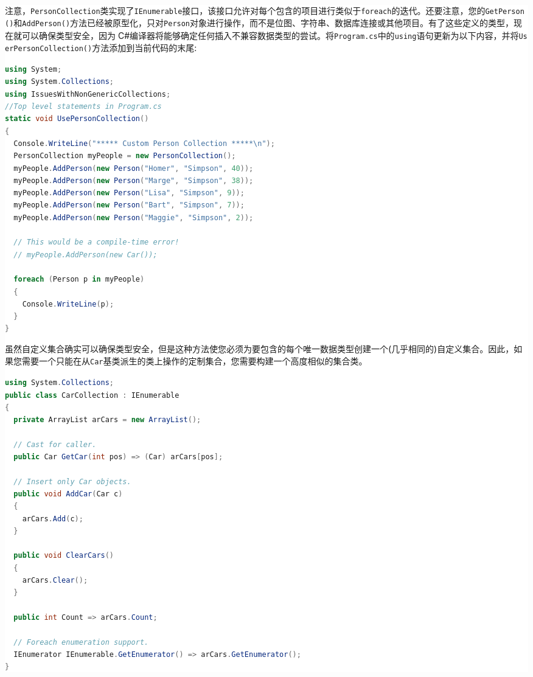 注意，`PersonCollection`类实现了`IEnumerable`接口，该接口允许对每个包含的项目进行类似于`foreach`的迭代。还要注意，您的`GetPerson()`和`AddPerson()`方法已经被原型化，只对`Person`对象进行操作，而不是位图、字符串、数据库连接或其他项目。有了这些定义的类型，现在就可以确保类型安全，因为 C#编译器将能够确定任何插入不兼容数据类型的尝试。将`Program.cs`中的`using`语句更新为以下内容，并将`UserPersonCollection()`方法添加到当前代码的末尾:

```cs
using System;
using System.Collections;
using IssuesWithNonGenericCollections;
//Top level statements in Program.cs
static void UsePersonCollection()
{
  Console.WriteLine("***** Custom Person Collection *****\n");
  PersonCollection myPeople = new PersonCollection();
  myPeople.AddPerson(new Person("Homer", "Simpson", 40));
  myPeople.AddPerson(new Person("Marge", "Simpson", 38));
  myPeople.AddPerson(new Person("Lisa", "Simpson", 9));
  myPeople.AddPerson(new Person("Bart", "Simpson", 7));
  myPeople.AddPerson(new Person("Maggie", "Simpson", 2));

  // This would be a compile-time error!
  // myPeople.AddPerson(new Car());

  foreach (Person p in myPeople)
  {
    Console.WriteLine(p);
  }
}

```

虽然自定义集合确实可以确保类型安全，但是这种方法使您必须为要包含的每个唯一数据类型创建一个(几乎相同的)自定义集合。因此，如果您需要一个只能在从`Car`基类派生的类上操作的定制集合，您需要构建一个高度相似的集合类。

```cs
using System.Collections;
public class CarCollection : IEnumerable
{
  private ArrayList arCars = new ArrayList();

  // Cast for caller.
  public Car GetCar(int pos) => (Car) arCars[pos];

  // Insert only Car objects.
  public void AddCar(Car c)
  {
    arCars.Add(c);
  }

  public void ClearCars()
  {
    arCars.Clear();
  }

  public int Count => arCars.Count;

  // Foreach enumeration support.
  IEnumerator IEnumerable.GetEnumerator() => arCars.GetEnumerator();
}

```
